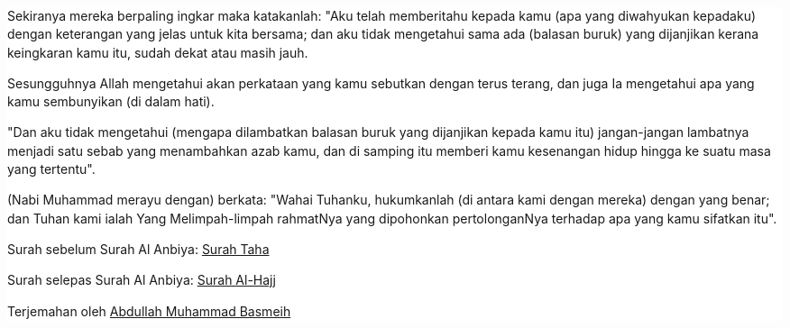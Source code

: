 <p class='atq' id="109">Sekiranya mereka berpaling ingkar maka katakanlah: "Aku telah memberitahu kepada kamu (apa yang diwahyukan kepadaku) dengan keterangan yang jelas untuk kita bersama; dan aku tidak mengetahui sama ada (balasan buruk) yang dijanjikan kerana keingkaran kamu itu, sudah dekat atau masih jauh.</p>
<p class='atq' id="110">Sesungguhnya Allah mengetahui akan perkataan yang kamu sebutkan dengan terus terang, dan juga Ia mengetahui apa yang kamu sembunyikan (di dalam hati).</p>
<p class='atq' id="111">"Dan aku tidak mengetahui (mengapa dilambatkan balasan buruk yang dijanjikan kepada kamu itu) jangan-jangan lambatnya menjadi satu sebab yang menambahkan azab kamu, dan di samping itu memberi kamu kesenangan hidup hingga ke suatu masa yang tertentu".</p>
<p class='atq' id="112">(Nabi Muhammad merayu dengan) berkata: "Wahai Tuhanku, hukumkanlah (di antara kami dengan mereka) dengan yang benar; dan Tuhan kami ialah Yang Melimpah-limpah rahmatNya yang dipohonkan pertolonganNya terhadap apa yang kamu sifatkan itu".</p>

Surah sebelum Surah Al Anbiya: [Surah Taha](/al-quran/surah-taha-terjemahan-bahasa-melayu/)

Surah selepas Surah Al Anbiya: [Surah Al-Hajj](/al-quran/surah-al-hajj-terjemahan-bahasa-melayu/)

Terjemahan oleh [Abdullah Muhammad Basmeih](/authors/abdullah-muhammad-basmeih/)